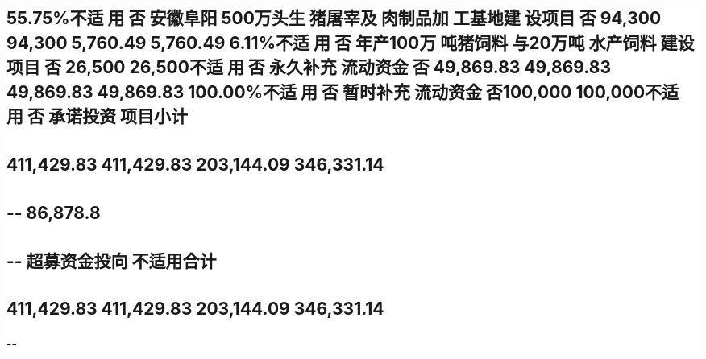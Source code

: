 55.75%不适
用
否
安徽阜阳
500万头生
猪屠宰及
肉制品加
工基地建
设项目
否
94,300
94,300
5,760.49
5,760.49
6.11%不适
用
否
年产100万
吨猪饲料
与20万吨
水产饲料
建设项目
否
26,500
26,500不适
用
否
永久补充
流动资金
否
49,869.83
49,869.83
49,869.83
49,869.83
100.00%不适
用
否
暂时补充
流动资金
否100,000
100,000不适
用
否
承诺投资
项目小计
--
411,429.83
411,429.83
203,144.09
346,331.14
--
--
86,878.8
--
--
超募资金投向
不适用合计
--
411,429.83
411,429.83
203,144.09
346,331.14
--
--